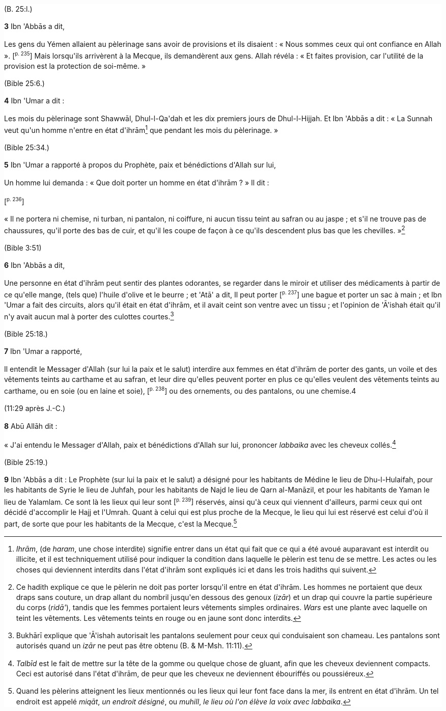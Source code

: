 (B. 25:l.)

**3** Ibn 'Abbās a dit,

Les gens du Yémen allaient au pèlerinage sans avoir de provisions et ils disaient : « Nous sommes ceux qui ont confiance en Allah ». <span id="p235">[<sup><small>p. 235</small></sup>]</span> Mais lorsqu'ils arrivèrent à la Mecque, ils demandèrent aux gens. Allah révéla : « Et faites provision, car l'utilité de la provision est la protection de soi-même. »

(Bible 25:6.)

**4** Ibn 'Umar a dit :

Les mois du pèlerinage sont Shawwāl, Dhul-l-Qa'dah et les dix premiers jours de Dhul-l-Hijjah. Et Ibn 'Abbās a dit : « La Sunnah veut qu'un homme n'entre en état d'ihrām[^1] que pendant les mois du pèlerinage. »

(Bible 25:34.)

**5** Ibn 'Umar a rapporté à propos du Prophète, paix et bénédictions d'Allah sur lui,

Un homme lui demanda : « Que doit porter un homme en état d'ihrām ? » Il dit :

<span id="p236">[<sup><small>p. 236</small></sup>]</span>

« Il ne portera ni chemise, ni turban, ni pantalon, ni coiffure, ni aucun tissu teint au safran ou au jaspe ; et s'il ne trouve pas de chaussures, qu'il porte des bas de cuir, et qu'il les coupe de façon à ce qu'ils descendent plus bas que les chevilles. »[^2]

(Bible 3:51)

**6** Ibn 'Abbās a dit,

Une personne en état d'ihrām peut sentir des plantes odorantes, se regarder dans le miroir et utiliser des médicaments à partir de ce qu'elle mange, (tels que) l'huile d'olive et le beurre ; et 'Atā' a dit, Il peut porter <span id="p237">[<sup><small>p. 237</small></sup>]</span> une bague et porter un sac à main ; et Ibn 'Umar a fait des circuits, alors qu'il était en état d'ihrām, et il avait ceint son ventre avec un tissu ; et l'opinion de 'Ā'ishah était qu'il n'y avait aucun mal à porter des culottes courtes.[^3]

(Bible 25:18.)

**7** Ibn 'Umar a rapporté,

Il entendit le Messager d'Allah (sur lui la paix et le salut) interdire aux femmes en état d'ihrām de porter des gants, un voile et des vêtements teints au carthame et au safran, et leur dire qu'elles peuvent porter en plus ce qu'elles veulent des vêtements teints au carthame, ou en soie (ou en laine et soie), <span id="p238">[<sup><small>p. 238</small></sup>]</span> ou des ornements, ou des pantalons, ou une chemise.4

(11:29 après J.-C.)

**8** Abū Allāh dit :

« J'ai entendu le Messager d'Allah, paix et bénédictions d'Allah sur lui, prononcer _labbaika_ avec les cheveux collés.[^5]

(Bible 25:19.)

**9** Ibn 'Abbās a dit : Le Prophète (sur lui la paix et le salut) a désigné pour les habitants de Médine le lieu de Dhu-l-Hulaifah, pour les habitants de Syrie le lieu de Juhfah, pour les habitants de Najd le lieu de Qarn al-Manāzil, et pour les habitants de Yaman le lieu de Yalamlam. Ce sont là les lieux qui leur sont <span id="p239">[<sup><small>p. 239</small></sup>]</span> réservés, ainsi qu'à ceux qui viennent d'ailleurs, parmi ceux qui ont décidé d'accomplir le Hajj et l'Umrah. Quant à celui qui est plus proche de la Mecque, le lieu qui lui est réservé est celui d'où il part, de sorte que pour les habitants de la Mecque, c'est la Mecque.[^6]


[^1]: _Ihrām_, (de _haram_, une chose interdite) signifie entrer dans un état qui fait que ce qui a été avoué auparavant est interdit ou illicite, et il est techniquement utilisé pour indiquer la condition dans laquelle le pèlerin est tenu de se mettre. Les actes ou les choses qui deviennent interdits dans l'état d'ihrām sont expliqués ici et dans les trois hadiths qui suivent.
[^2]: Ce hadith explique ce que le pèlerin ne doit pas porter lorsqu'il entre en état d'ihrām. Les hommes ne portaient que deux draps sans couture, un drap allant du nombril jusqu'en dessous des genoux (_izār_) et un drap qui couvre la partie supérieure du corps (_ridā'_), tandis que les femmes portaient leurs vêtements simples ordinaires. _Wars_ est une plante avec laquelle on teint les vêtements. Les vêtements teints en rouge ou en jaune sont donc interdits.
[^3]: Bukhārī explique que 'Ā'ishah autorisait les pantalons seulement pour ceux qui conduisaient son chameau. Les pantalons sont autorisés quand un _izār_ ne peut pas être obtenu (B. & M-Msh. 11:11).
[^4]: Le voile était porté en Arabie comme signe de rang : il était donc interdit aux femmes en état d'ihrām, car le pèlerinage exigeait l'effacement de toutes les différences de rang. L'interdiction du voile en pèlerinage est une preuve concluante que le Saint Coran n'a pas ordonné le port du voile, car dans ce cas, l'interdiction énoncée ici serait une contradiction avec le Saint Coran. Les gants ne sont pas autorisés car comme le voile, ils sont une marque de rang. Les ornements sont autorisés car ils ne sont pas une marque de rang. et sont portés même par les gens ordinaires et les classes ouvrières.
[^5]: _Talbīd_ est le fait de mettre sur la tête de la gomme ou quelque chose de gluant, afin que les cheveux deviennent compacts. Ceci est autorisé dans l'état d'ihrām, de peur que les cheveux ne deviennent ébouriffés ou poussiéreux.
[^6]: Quand les pèlerins atteignent les lieux mentionnés ou les lieux qui leur font face dans la mer, ils entrent en état d'ihrām. Un tel endroit est appelé _miqāt_, _un endroit désigné_, ou _muhill_, _le lieu où l'on élève la voix avec labbaika_.
[^7]: _Labbaika_ (de _labb-un_, _obéir_ ou _servir_) signifie, _je suis à ton service_ ou _attends avec l'intention de t'obéir_, ou _je suis à ton service_, ou _je suis en ta présence, à maintes reprises_ (LL.) Ce sont les mots souvent répétés du pèlerin lorsqu'il entre en état d'ihrām.
[^8]: Ceci est appelé _tawāf al-qudūm_. _Tawāf_ (de _tafa_, _il a fait le tour_) est techniquement _faire le tour de la Ka'bah_. Le tawāf consiste en sept tours (h. 18).
[^9]: Ce hadith montre que les hommes et les femmes accomplissaient ensemble les différents actes de dévotion, seules les femmes ne se mêlaient pas aux hommes, tout comme dans la prière dans les mosquées elles formaient des rangs séparés. Il montre en outre qu'un changement était déjà en cours par rapport à la simplicité du temps du Saint Prophète, et déjà les hommes pensaient à imposer des mesures plus strictes pour l'isolement des femmes et restreindre leur liberté. En fait, c'était une conséquence nécessaire de la facilité dont les musulmans ont commencé à profiter en raison de leurs conquêtes.
[^10]: La Ka'bah a quatre angles (_arkān_, singulier _rukn_): la Pierre Noire appelée ici al-Rukn, l'Angle, mais généralement connue sous le nom d'_al-hajar al-aswad_ ou la Pierre Noire, et les angles du côté du Yémen sont connus sous le nom d'angles Yamānī; les deux autres étant le Shāmī (du côté de la Syrie) et l'Irāqī (du côté de la Mésopotamie). Le circuit commence à la Pierre Noire qui est la pierre angulaire de la Ka'bah - elle est souvent appelée _al-Rukn_ ou _l'Angle_. Les autres angles peuvent également être embrassés, mais le baiser de la Pierre Noire, la pierre angulaire de la Ka'bah, est l'un des principaux traits du pèlerinage. Jésus-Christ faisait référence à cette même pierre lorsqu'il a dit: « La pierre qu'ont rejetée les constructeurs, celle-là même est devenue la tête de l'angle » (Matthieu 21:42). C'est en fait un emblème, un signe, qu'une partie de la progéniture d'Abraham, d'Ismaël et de ses descendants, qui fut rejetée par les Israélites, devait devenir la pierre angulaire du Royaume de Dieu. Qu'il n'y ait aucune idée du tout d'un honneur divin rendu à la Pierre Noire en l'embrassant, est démontré par les deux hadith suivants. Voir aussi B. 25 : 58.
[^11]: Les coins Shāmī et 'Irāqī. Cela montre que les quatre coins ont été embrassés.
[^12]: Le tawāf est comparé à la prière pour montrer que l'esprit doit être entièrement absorbé par l'idée de la présence divine. Cette comparaison attire en outre l'attention sur le fait que la pureté extérieure est aussi nécessaire dans le tawāf que dans la prière.
[^13]: Safā et Marwah sont deux petites collines près de la Mecque. Cet acte de dévotion du Hajj est appelé _sa'y_. La course entre Safā et Marwah, est effectuée sept fois (B. 25:79.) Les limites sont indiquées par deux minarets. Dans le cas de la 'umrah, le pèlerin sort de l'état d'ihrām avec le sa'y.
[^14]: _Tarwiyah_ signifie _arroser_ ou _étancher la soif_, et le 8 Dhu-l-Hijjah est appelé ainsi parce que ce jour-là les pèlerins s'approvisionnent en eau pour les jours suivants qui doivent être passés à Minā et 'Arafat. Le hajj proprement dit p. 246 commence donc le 8 Dhu-l-Hijjah et les pèlerins qui sortent de l'état d'ihrām en accomplissant la 'umrah, entrent en ihrām pour le hajj à cette date.
[^15]: 'Arafah est le neuvième jour de Dhu-l-Hijjah. Les pèlerins restent à Minā le 8, et le neuvième ils se rendent à 'Arafāt à environ neuf miles de la Mecque. 'Arafah est dérivé de _'arf_ qui signifie connaissance.
[^16]: Minā est quitté à midi le 9, et les prières de Zuhr et 'Asr sont combinées à 'Arafāt où les pèlerins restent jusqu'au coucher du soleil.
[^17]: Après le retour d'Arafat, on passe la nuit à Muzdalifah, appelée aussi Jam', où l'on fait les prières du Maghrib et d'Ishâ, puis la prière du matin à une heure très matinale. La partie surérogatoire ou sunnah est supprimée lorsque les prières sont combinées.
[^18]: Le jour du sacrifice est le 10 Dhu-l-Hijjah. Les animaux sont sacrifiés vers l'heure du petit déjeuner.
[^19]: Ceci est appelé le _tawāf al-ifādzah_, _c'est-à-dire_, le tawāf après le _retour_ de 'Arafāt.
[^20]: La même règle devrait être suivie en ce qui concerne les sacrifices d''Īd. Organisée correctement, l'institution serait une source de force financière immense.
[^21]: Ainsi, la chair des animaux sacrifiés peut même être séchée et conservée pour être utilisée quand on le souhaite.
[^22]: Le rasage des têtes ou la coupe des cheveux est un signe que l'état d'ihrām est terminé.
[^23]: Les jours de Minā sont le dixième de Dhu-l-Hijjah et les deux ou trois jours suivants, ces derniers étant appelés _ayyām al-tashriq_.
[^24]: Le fait de jeter des pierres est décrit en détail dans B. 25:142. C'était un rappel du combat spirituel que l'homme doit être prêt à mener contre le mal. Le fait de jeter des pierres enseigne la leçon que l'homme doit apprendre à haïr le mal et qu'il doit essayer de tenir le diable à portée de pierre.
[^25]: Muhassab est à Minā. Le tawāf dont il est question ici est appelé le _tawāf al-wadā'_ ou le tawāf de départ de la Mecque.
[^26]: Les avantages matériels peuvent ainsi être combinés avec la grande leçon spirituelle apprise lors du Hajj.